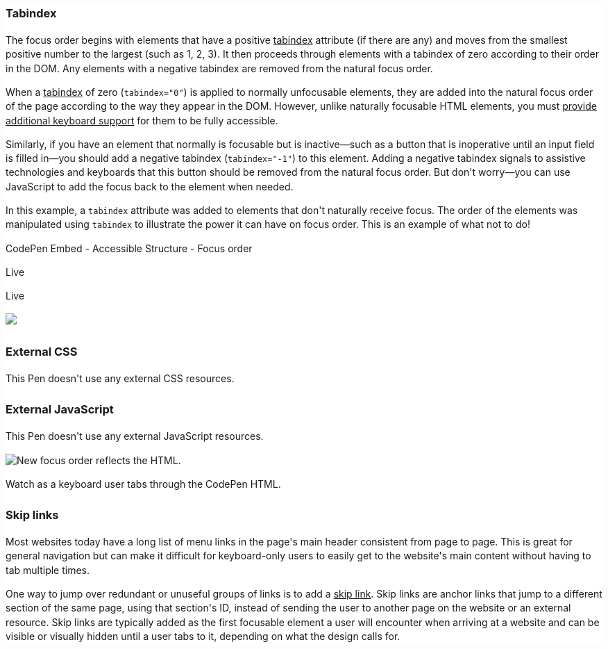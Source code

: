 ### Tabindex

The focus order begins with elements that have a positive [tabindex](https://developer.mozilla.org/docs/Web/HTML/Global_attributes/tabindex) attribute (if there are any) and moves from the smallest positive number to the largest (such as 1, 2, 3). It then proceeds through elements with a tabindex of zero according to their order in the DOM. Any elements with a negative tabindex are removed from the natural focus order.

When a [tabindex](https://developer.mozilla.org/docs/Web/HTML/Global_attributes/tabindex) of zero (`tabindex="0"`) is applied to normally unfocusable elements, they are added into the natural focus order of the page according to the way they appear in the DOM. However, unlike naturally focusable HTML elements, you must [provide additional keyboard support](https://www.w3.org/WAI/ARIA/apg/practices/keyboard-interface/) for them to be fully accessible.

Similarly, if you have an element that normally is focusable but is inactive—such as a button that is inoperative until an input field is filled in—you should add a negative tabindex (`tabindex="-1"`) to this element. Adding a negative tabindex signals to assistive technologies and keyboards that this button should be removed from the natural focus order. But don't worry—you can use JavaScript to add the focus back to the element when needed.

In this example, a `tabindex` attribute was added to elements that don't naturally receive focus. The order of the elements was manipulated using `tabindex` to illustrate the power it can have on focus order. This is an example of what not to do!

  CodePen Embed - Accessible Structure - Focus order  

Live

Live

[![](https://assets.codepen.io/5928893/internal/avatars/users/default.png?fit=crop&format=auto&height=256&version=1616020020&width=256)](https://codepen.io/web-dot-dev)

### External CSS

This Pen doesn't use any external CSS resources.

### External JavaScript

This Pen doesn't use any external JavaScript resources.

![New focus order reflects the HTML.](https://web.dev/static/learn/accessibility/focus/image/new-focus-order-reflects-451c5c700368b.gif)

Watch as a keyboard user tabs through the CodePen HTML.

### Skip links

Most websites today have a long list of menu links in the page's main header consistent from page to page. This is great for general navigation but can make it difficult for keyboard-only users to easily get to the website's main content without having to tab multiple times.

One way to jump over redundant or unuseful groups of links is to add a [skip link](https://webaim.org/techniques/skipnav/). Skip links are anchor links that jump to a different section of the same page, using that section's ID, instead of sending the user to another page on the website or an external resource. Skip links are typically added as the first focusable element a user will encounter when arriving at a website and can be visible or visually hidden until a user tabs to it, depending on what the design calls for.
